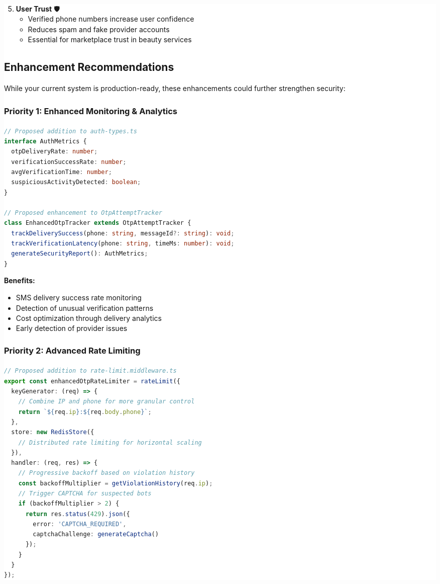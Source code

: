 5. **User Trust** 🛡️
   - Verified phone numbers increase user confidence
   - Reduces spam and fake provider accounts
   - Essential for marketplace trust in beauty services

## Enhancement Recommendations

While your current system is production-ready, these enhancements could further strengthen security:

### Priority 1: Enhanced Monitoring & Analytics

```typescript
// Proposed addition to auth-types.ts
interface AuthMetrics {
  otpDeliveryRate: number;
  verificationSuccessRate: number;
  avgVerificationTime: number;
  suspiciousActivityDetected: boolean;
}

// Proposed enhancement to OtpAttemptTracker
class EnhancedOtpTracker extends OtpAttemptTracker {
  trackDeliverySuccess(phone: string, messageId?: string): void;
  trackVerificationLatency(phone: string, timeMs: number): void;
  generateSecurityReport(): AuthMetrics;
}
```

**Benefits:**
- SMS delivery success rate monitoring
- Detection of unusual verification patterns
- Cost optimization through delivery analytics
- Early detection of provider issues

### Priority 2: Advanced Rate Limiting

```typescript
// Proposed addition to rate-limit.middleware.ts
export const enhancedOtpRateLimiter = rateLimit({
  keyGenerator: (req) => {
    // Combine IP and phone for more granular control
    return `${req.ip}:${req.body.phone}`;
  },
  store: new RedisStore({
    // Distributed rate limiting for horizontal scaling
  }),
  handler: (req, res) => {
    // Progressive backoff based on violation history
    const backoffMultiplier = getViolationHistory(req.ip);
    // Trigger CAPTCHA for suspected bots
    if (backoffMultiplier > 2) {
      return res.status(429).json({
        error: 'CAPTCHA_REQUIRED',
        captchaChallenge: generateCaptcha()
      });
    }
  }
});
```
